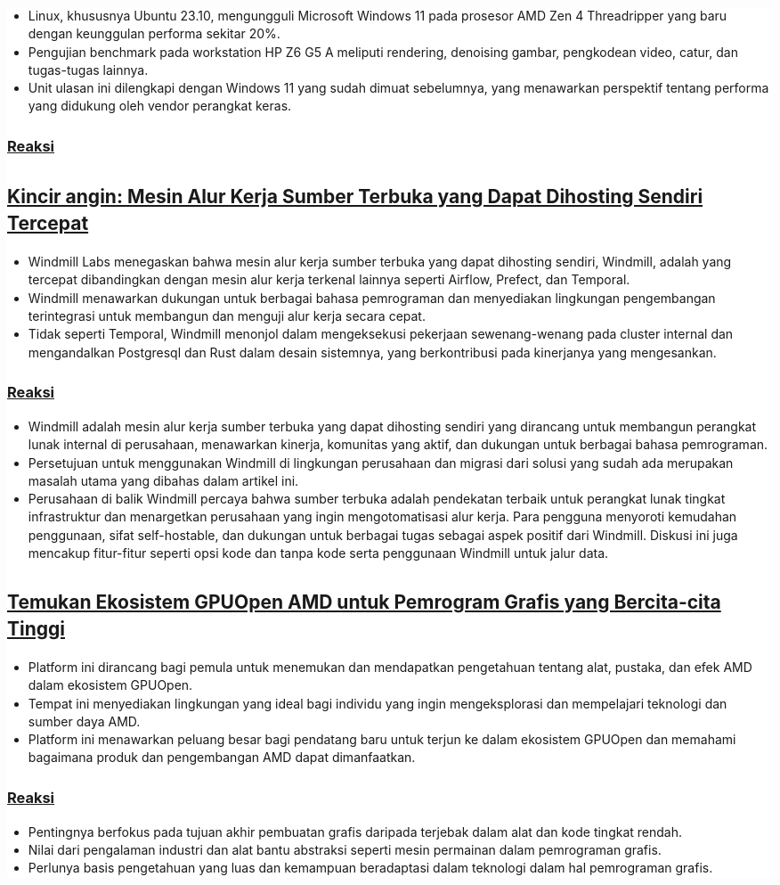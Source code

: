 - Linux, khususnya Ubuntu 23.10, mengungguli Microsoft Windows 11 pada prosesor AMD Zen 4 Threadripper yang baru dengan keunggulan performa sekitar 20%.
- Pengujian benchmark pada workstation HP Z6 G5 A meliputi rendering, denoising gambar, pengkodean video, catur, dan tugas-tugas lainnya.
- Unit ulasan ini dilengkapi dengan Windows 11 yang sudah dimuat sebelumnya, yang menawarkan perspektif tentang performa yang didukung oleh vendor perangkat keras.

### [Reaksi](https://news.ycombinator.com/item?id=38378455)

## [Kincir angin: Mesin Alur Kerja Sumber Terbuka yang Dapat Dihosting Sendiri Tercepat](https://www.windmill.dev/blog/launch-week-1/fastest-workflow-engine)

- Windmill Labs menegaskan bahwa mesin alur kerja sumber terbuka yang dapat dihosting sendiri, Windmill, adalah yang tercepat dibandingkan dengan mesin alur kerja terkenal lainnya seperti Airflow, Prefect, dan Temporal.
- Windmill menawarkan dukungan untuk berbagai bahasa pemrograman dan menyediakan lingkungan pengembangan terintegrasi untuk membangun dan menguji alur kerja secara cepat.
- Tidak seperti Temporal, Windmill menonjol dalam mengeksekusi pekerjaan sewenang-wenang pada cluster internal dan mengandalkan Postgresql dan Rust dalam desain sistemnya, yang berkontribusi pada kinerjanya yang mengesankan.

### [Reaksi](https://news.ycombinator.com/item?id=38383138)

- Windmill adalah mesin alur kerja sumber terbuka yang dapat dihosting sendiri yang dirancang untuk membangun perangkat lunak internal di perusahaan, menawarkan kinerja, komunitas yang aktif, dan dukungan untuk berbagai bahasa pemrograman.
- Persetujuan untuk menggunakan Windmill di lingkungan perusahaan dan migrasi dari solusi yang sudah ada merupakan masalah utama yang dibahas dalam artikel ini.
- Perusahaan di balik Windmill percaya bahwa sumber terbuka adalah pendekatan terbaik untuk perangkat lunak tingkat infrastruktur dan menargetkan perusahaan yang ingin mengotomatisasi alur kerja. Para pengguna menyoroti kemudahan penggunaan, sifat self-hostable, dan dukungan untuk berbagai tugas sebagai aspek positif dari Windmill. Diskusi ini juga mencakup fitur-fitur seperti opsi kode dan tanpa kode serta penggunaan Windmill untuk jalur data.

## [Temukan Ekosistem GPUOpen AMD untuk Pemrogram Grafis yang Bercita-cita Tinggi](https://gpuopen.com/learn/how_do_you_become_a_graphics_programmer/)

- Platform ini dirancang bagi pemula untuk menemukan dan mendapatkan pengetahuan tentang alat, pustaka, dan efek AMD dalam ekosistem GPUOpen.
- Tempat ini menyediakan lingkungan yang ideal bagi individu yang ingin mengeksplorasi dan mempelajari teknologi dan sumber daya AMD.
- Platform ini menawarkan peluang besar bagi pendatang baru untuk terjun ke dalam ekosistem GPUOpen dan memahami bagaimana produk dan pengembangan AMD dapat dimanfaatkan.

### [Reaksi](https://news.ycombinator.com/item?id=38384952)

- Pentingnya berfokus pada tujuan akhir pembuatan grafis daripada terjebak dalam alat dan kode tingkat rendah.
- Nilai dari pengalaman industri dan alat bantu abstraksi seperti mesin permainan dalam pemrograman grafis.
- Perlunya basis pengetahuan yang luas dan kemampuan beradaptasi dalam teknologi dalam hal pemrograman grafis.
